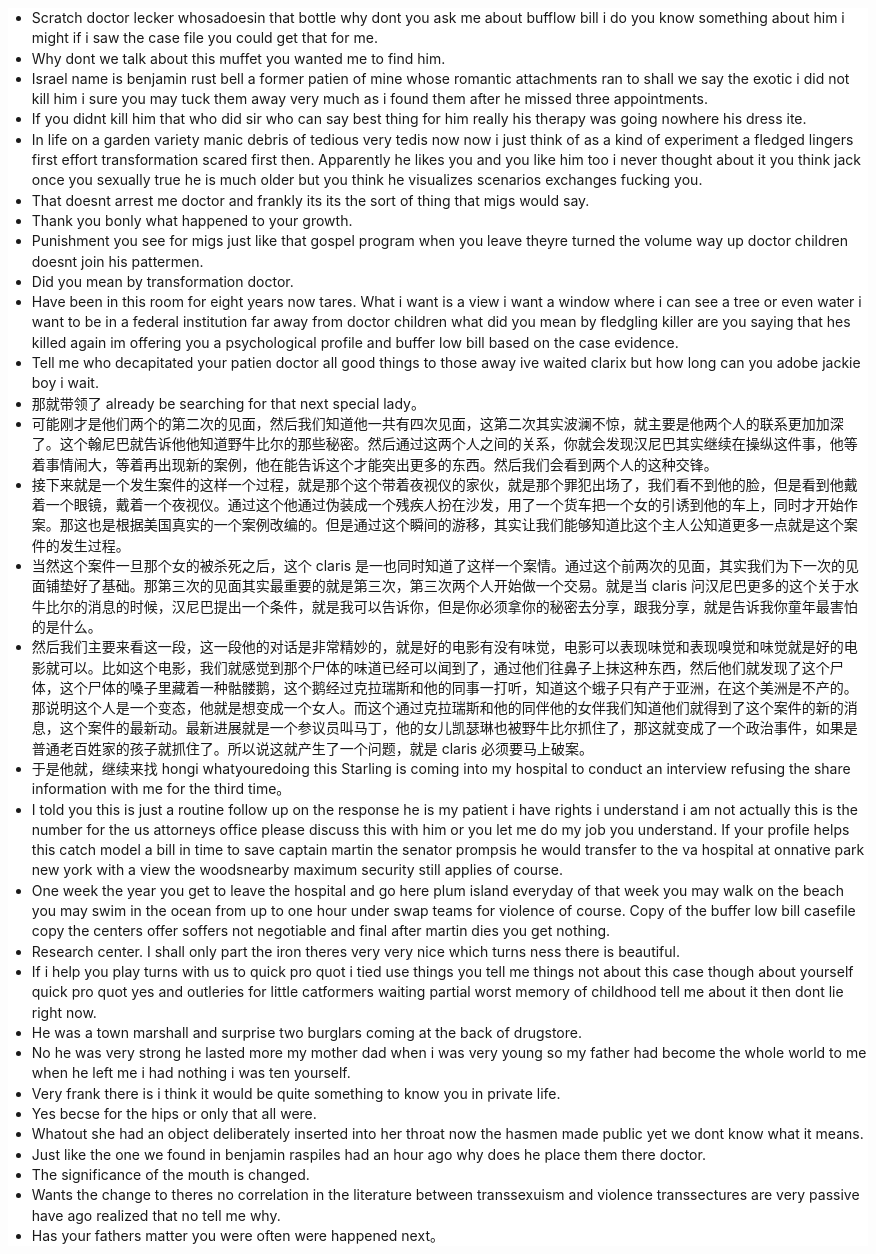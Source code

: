 - Scratch doctor lecker whosadoesin that bottle why dont you ask me about bufflow bill i do you know something about him i might if i saw the case file you could get that for me.
- Why dont we talk about this muffet you wanted me to find him.
- Israel name is benjamin rust bell a former patien of mine whose romantic attachments ran to shall we say the exotic i did not kill him i sure you may tuck them away very much as i found them after he missed three appointments.
- If you didnt kill him that who did sir who can say best thing for him really his therapy was going nowhere his dress ite.
- In life on a garden variety manic debris of tedious very tedis now now i just think of as a kind of experiment a fledged lingers first effort transformation scared first then. Apparently he likes you and you like him too i never thought about it you think jack once you sexually true he is much older but you think he visualizes scenarios exchanges fucking you.
- That doesnt arrest me doctor and frankly its its the sort of thing that migs would say.
- Thank you bonly what happened to your growth.
- Punishment you see for migs just like that gospel program when you leave theyre turned the volume way up doctor children doesnt join his pattermen.
- Did you mean by transformation doctor.
- Have been in this room for eight years now tares. What i want is a view i want a window where i can see a tree or even water i want to be in a federal institution far away from doctor children what did you mean by fledgling killer are you saying that hes killed again im offering you a psychological profile and buffer low bill based on the case evidence.
- Tell me who decapitated your patien doctor all good things to those away ive waited clarix but how long can you adobe jackie boy i wait.
- 那就带领了 already be searching for that next special lady。
- 可能刚才是他们两个的第二次的见面，然后我们知道他一共有四次见面，这第二次其实波澜不惊，就主要是他两个人的联系更加加深了。这个翰尼巴就告诉他他知道野牛比尔的那些秘密。然后通过这两个人之间的关系，你就会发现汉尼巴其实继续在操纵这件事，他等着事情闹大，等着再出现新的案例，他在能告诉这个才能突出更多的东西。然后我们会看到两个人的这种交锋。
- 接下来就是一个发生案件的这样一个过程，就是那个这个带着夜视仪的家伙，就是那个罪犯出场了，我们看不到他的脸，但是看到他戴着一个眼镜，戴着一个夜视仪。通过这个他通过伪装成一个残疾人扮在沙发，用了一个货车把一个女的引诱到他的车上，同时才开始作案。那这也是根据美国真实的一个案例改编的。但是通过这个瞬间的游移，其实让我们能够知道比这个主人公知道更多一点就是这个案件的发生过程。
- 当然这个案件一旦那个女的被杀死之后，这个 claris 是一也同时知道了这样一个案情。通过这个前两次的见面，其实我们为下一次的见面铺垫好了基础。那第三次的见面其实最重要的就是第三次，第三次两个人开始做一个交易。就是当 claris 问汉尼巴更多的这个关于水牛比尔的消息的时候，汉尼巴提出一个条件，就是我可以告诉你，但是你必须拿你的秘密去分享，跟我分享，就是告诉我你童年最害怕的是什么。
- 然后我们主要来看这一段，这一段他的对话是非常精妙的，就是好的电影有没有味觉，电影可以表现味觉和表现嗅觉和味觉就是好的电影就可以。比如这个电影，我们就感觉到那个尸体的味道已经可以闻到了，通过他们往鼻子上抹这种东西，然后他们就发现了这个尸体，这个尸体的嗓子里藏着一种骷髅鹅，这个鹅经过克拉瑞斯和他的同事一打听，知道这个蛾子只有产于亚洲，在这个美洲是不产的。那说明这个人是一个变态，他就是想变成一个女人。而这个通过克拉瑞斯和他的同伴他的女伴我们知道他们就得到了这个案件的新的消息，这个案件的最新动。最新进展就是一个参议员叫马丁，他的女儿凯瑟琳也被野牛比尔抓住了，那这就变成了一个政治事件，如果是普通老百姓家的孩子就抓住了。所以说这就产生了一个问题，就是 claris 必须要马上破案。
- 于是他就，继续来找 hongi whatyouredoing this Starling is coming into my hospital to conduct an interview refusing the share information with me for the third time。
- I told you this is just a routine follow up on the response he is my patient i have rights i understand i am not actually this is the number for the us attorneys office please discuss this with him or you let me do my job you understand. If your profile helps this catch model a bill in time to save captain martin the senator prompsis he would transfer to the va hospital at onnative park new york with a view the woodsnearby maximum security still applies of course.
- One week the year you get to leave the hospital and go here plum island everyday of that week you may walk on the beach you may swim in the ocean from up to one hour under swap teams for violence of course. Copy of the buffer low bill casefile copy the centers offer soffers not negotiable and final after martin dies you get nothing.
- Research center. I shall only part the iron theres very very nice which turns ness there is beautiful.
- If i help you play turns with us to quick pro quot i tied use things you tell me things not about this case though about yourself quick pro quot yes and outleries for little catformers waiting partial worst memory of childhood tell me about it then dont lie right now.
- He was a town marshall and surprise two burglars coming at the back of drugstore.
- No he was very strong he lasted more my mother dad when i was very young so my father had become the whole world to me when he left me i had nothing i was ten yourself.
- Very frank there is i think it would be quite something to know you in private life.
- Yes becse for the hips or only that all were.
- Whatout she had an object deliberately inserted into her throat now the hasmen made public yet we dont know what it means.
- Just like the one we found in benjamin raspiles had an hour ago why does he place them there doctor.
- The significance of the mouth is changed.
- Wants the change to theres no correlation in the literature between transsexuism and violence transsectures are very passive have ago realized that no tell me why.
- Has your fathers matter you were often were happened next。